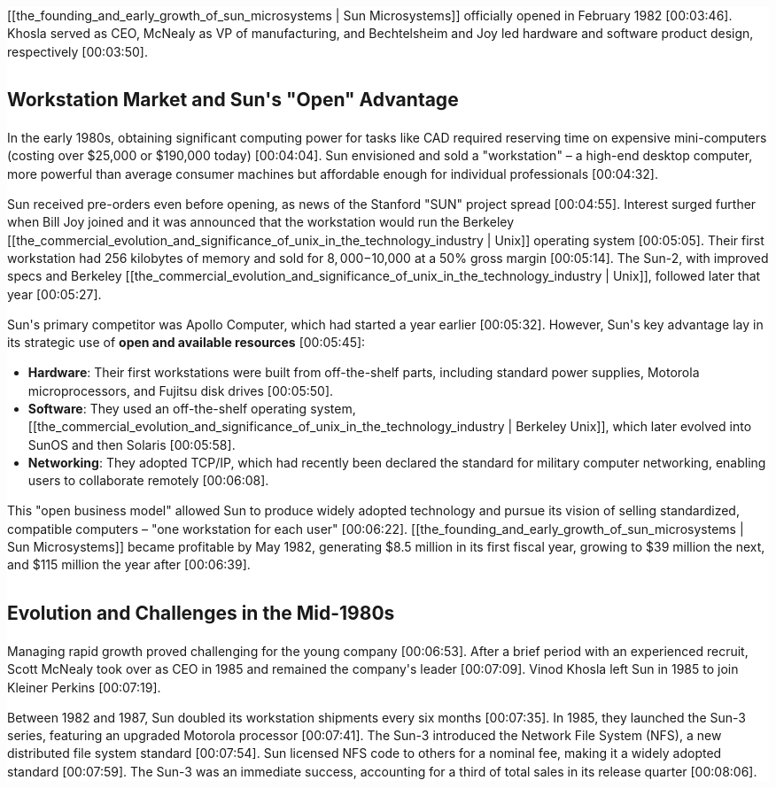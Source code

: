 [[the_founding_and_early_growth_of_sun_microsystems | Sun Microsystems]] officially opened in February 1982 <a class="yt-timestamp" data-t="00:03:46">[00:03:46]</a>. Khosla served as CEO, McNealy as VP of manufacturing, and Bechtelsheim and Joy led hardware and software product design, respectively <a class="yt-timestamp" data-t="00:03:50">[00:03:50]</a>.

## Workstation Market and Sun's "Open" Advantage

In the early 1980s, obtaining significant computing power for tasks like CAD required reserving time on expensive mini-computers (costing over $25,000 or $190,000 today) <a class="yt-timestamp" data-t="00:04:04">[00:04:04]</a>. Sun envisioned and sold a "workstation" – a high-end desktop computer, more powerful than average consumer machines but affordable enough for individual professionals <a class="yt-timestamp" data-t="00:04:32">[00:04:32]</a>.

Sun received pre-orders even before opening, as news of the Stanford "SUN" project spread <a class="yt-timestamp" data-t="00:04:55">[00:04:55]</a>. Interest surged further when Bill Joy joined and it was announced that the workstation would run the Berkeley [[the_commercial_evolution_and_significance_of_unix_in_the_technology_industry | Unix]] operating system <a class="yt-timestamp" data-t="00:05:05">[00:05:05]</a>. Their first workstation had 256 kilobytes of memory and sold for $8,000-$10,000 at a 50% gross margin <a class="yt-timestamp" data-t="00:05:14">[00:05:14]</a>. The Sun-2, with improved specs and Berkeley [[the_commercial_evolution_and_significance_of_unix_in_the_technology_industry | Unix]], followed later that year <a class="yt-timestamp" data-t="00:05:27">[00:05:27]</a>.

Sun's primary competitor was Apollo Computer, which had started a year earlier <a class="yt-timestamp" data-t="00:05:32">[00:05:32]</a>. However, Sun's key advantage lay in its strategic use of **open and available resources** <a class="yt-timestamp" data-t="00:05:45">[00:05:45]</a>:
*   **Hardware**: Their first workstations were built from off-the-shelf parts, including standard power supplies, Motorola microprocessors, and Fujitsu disk drives <a class="yt-timestamp" data-t="00:05:50">[00:05:50]</a>.
*   **Software**: They used an off-the-shelf operating system, [[the_commercial_evolution_and_significance_of_unix_in_the_technology_industry | Berkeley Unix]], which later evolved into SunOS and then Solaris <a class="yt-timestamp" data-t="00:05:58">[00:05:58]</a>.
*   **Networking**: They adopted TCP/IP, which had recently been declared the standard for military computer networking, enabling users to collaborate remotely <a class="yt-timestamp" data-t="00:06:08">[00:06:08]</a>.

This "open business model" allowed Sun to produce widely adopted technology and pursue its vision of selling standardized, compatible computers – "one workstation for each user" <a class="yt-timestamp" data-t="00:06:22">[00:06:22]</a>. [[the_founding_and_early_growth_of_sun_microsystems | Sun Microsystems]] became profitable by May 1982, generating $8.5 million in its first fiscal year, growing to $39 million the next, and $115 million the year after <a class="yt-timestamp" data-t="00:06:39">[00:06:39]</a>.

## Evolution and Challenges in the Mid-1980s

Managing rapid growth proved challenging for the young company <a class="yt-timestamp" data-t="00:06:53">[00:06:53]</a>. After a brief period with an experienced recruit, Scott McNealy took over as CEO in 1985 and remained the company's leader <a class="yt-timestamp" data-t="00:07:09">[00:07:09]</a>. Vinod Khosla left Sun in 1985 to join Kleiner Perkins <a class="yt-timestamp" data-t="00:07:19">[00:07:19]</a>.

Between 1982 and 1987, Sun doubled its workstation shipments every six months <a class="yt-timestamp" data-t="00:07:35">[00:07:35]</a>. In 1985, they launched the Sun-3 series, featuring an upgraded Motorola processor <a class="yt-timestamp" data-t="00:07:41">[00:07:41]</a>. The Sun-3 introduced the Network File System (NFS), a new distributed file system standard <a class="yt-timestamp" data-t="00:07:54">[00:07:54]</a>. Sun licensed NFS code to others for a nominal fee, making it a widely adopted standard <a class="yt-timestamp" data-t="00:07:59">[00:07:59]</a>. The Sun-3 was an immediate success, accounting for a third of total sales in its release quarter <a class="yt-timestamp" data-t="00:08:06">[00:08:06]</a>.
